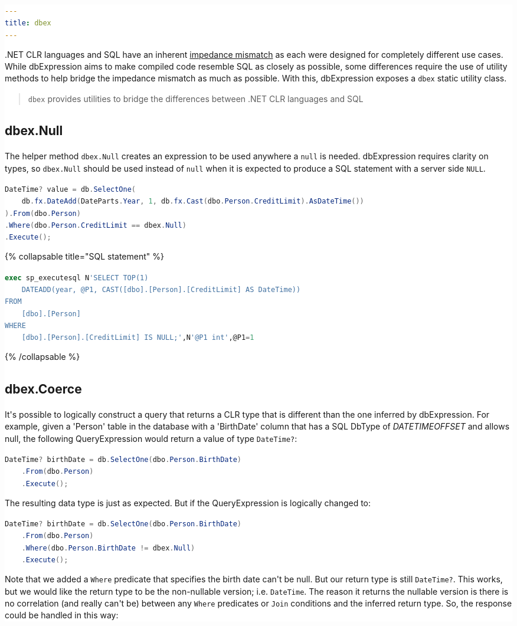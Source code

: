 ```yaml
---
title: dbex
---
```


.NET CLR languages and SQL have an inherent [impedance mismatch](https://en.wikipedia.org/wiki/Object%E2%80%93relational_impedance_mismatch) as each were designed for completely different use cases.  While dbExpression aims to make compiled code resemble SQL as closely as possible, some differences require the use of utility methods to help bridge the impedance mismatch as much as possible.  With this, dbExpression exposes a ```dbex``` static utility class.

> ```dbex``` provides utilities to bridge the differences between .NET CLR languages and SQL

## dbex.Null

The helper method ```dbex.Null``` creates an expression to be used anywhere a ```null``` is needed.  dbExpression requires clarity on types, so ```dbex.Null``` should be used instead of  ```null``` when it is expected to produce a SQL statement with a server side ```NULL```.  

```csharp
DateTime? value = db.SelectOne(
    db.fx.DateAdd(DateParts.Year, 1, db.fx.Cast(dbo.Person.CreditLimit).AsDateTime())
).From(dbo.Person)
.Where(dbo.Person.CreditLimit == dbex.Null)
.Execute();

```

{% collapsable title="SQL statement" %}
```sql
exec sp_executesql N'SELECT TOP(1)
	DATEADD(year, @P1, CAST([dbo].[Person].[CreditLimit] AS DateTime))
FROM
	[dbo].[Person]
WHERE
	[dbo].[Person].[CreditLimit] IS NULL;',N'@P1 int',@P1=1
```
{% /collapsable %}

## dbex.Coerce

It's possible to logically construct a query that returns a CLR type that is different than the one inferred by dbExpression.  For example, given a 'Person' table in the database with a 'BirthDate' column that has a SQL DbType of *DATETIMEOFFSET* and allows null, the following QueryExpression would return a value of type ```DateTime?```:
```csharp
DateTime? birthDate = db.SelectOne(dbo.Person.BirthDate)
    .From(dbo.Person)
    .Execute();
```
  
The resulting data type is just as expected.  But if the QueryExpression is logically changed to:
```csharp
DateTime? birthDate = db.SelectOne(dbo.Person.BirthDate)
    .From(dbo.Person)
    .Where(dbo.Person.BirthDate != dbex.Null)
    .Execute();
```
Note that we added a ```Where``` predicate that specifies the birth date can't be null.  But our return type is still ```DateTime?```.  This works, but we would like the return type to be the non-nullable version; i.e. ```DateTime```.  The reason it returns the nullable version is there is no correlation (and really can't be) between any ```Where``` predicates or ```Join``` conditions and the inferred return type.  So, the response could be handled in this way:

